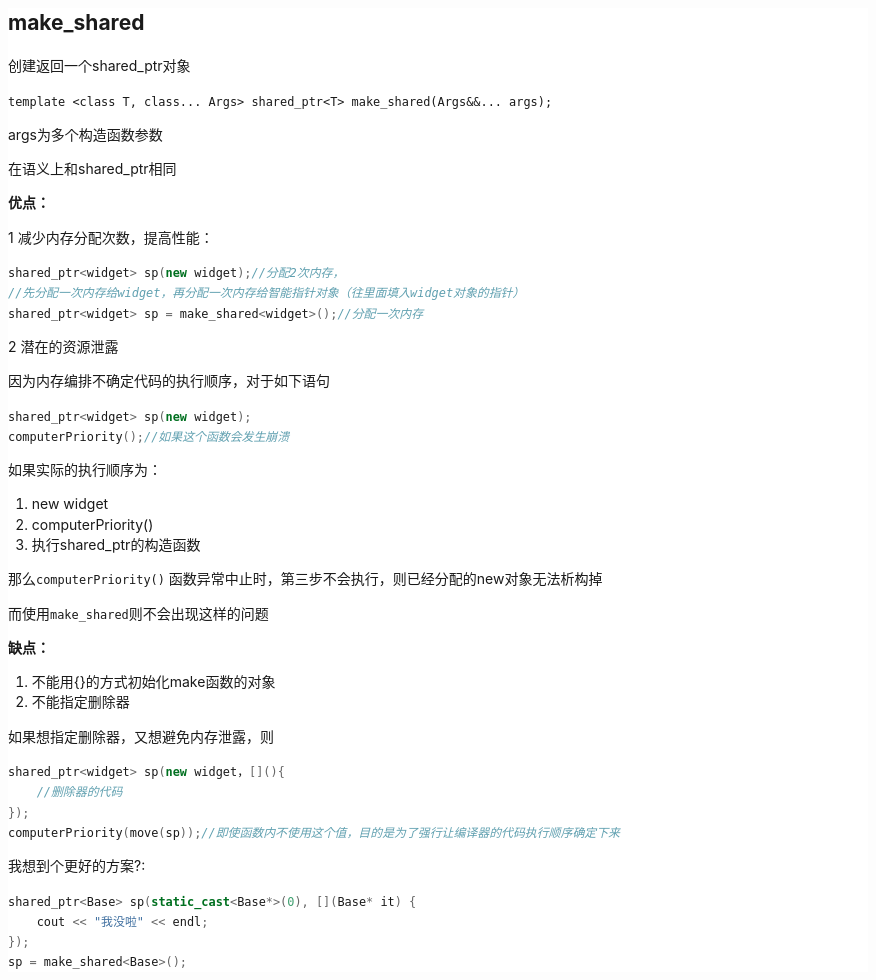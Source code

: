 ## **make_shared**

创建返回一个shared_ptr对象

`template <class T, class... Args>
shared_ptr<T> make_shared(Args&&... args);`

args为多个构造函数参数

在语义上和shared_ptr相同

**优点：**

1 减少内存分配次数，提高性能：

```cpp
shared_ptr<widget> sp(new widget);//分配2次内存，
//先分配一次内存给widget，再分配一次内存给智能指针对象（往里面填入widget对象的指针）
shared_ptr<widget> sp = make_shared<widget>();//分配一次内存
```

2 潜在的资源泄露

因为内存编排不确定代码的执行顺序，对于如下语句

```cpp
shared_ptr<widget> sp(new widget);
computerPriority();//如果这个函数会发生崩溃
```

如果实际的执行顺序为：

1. new widget
2. computerPriority()
3. 执行shared_ptr的构造函数

那么`computerPriority()` 函数异常中止时，第三步不会执行，则已经分配的new对象无法析构掉

而使用`make_shared`则不会出现这样的问题

**缺点：**

1. 不能用{}的方式初始化make函数的对象
2. 不能指定删除器

如果想指定删除器，又想避免内存泄露，则

```cpp
shared_ptr<widget> sp(new widget，[](){
	//删除器的代码
});
computerPriority(move(sp));//即使函数内不使用这个值，目的是为了强行让编译器的代码执行顺序确定下来
```

我想到个更好的方案?:

```cpp
shared_ptr<Base> sp(static_cast<Base*>(0), [](Base* it) {
    cout << "我没啦" << endl;
});
sp = make_shared<Base>();
```
